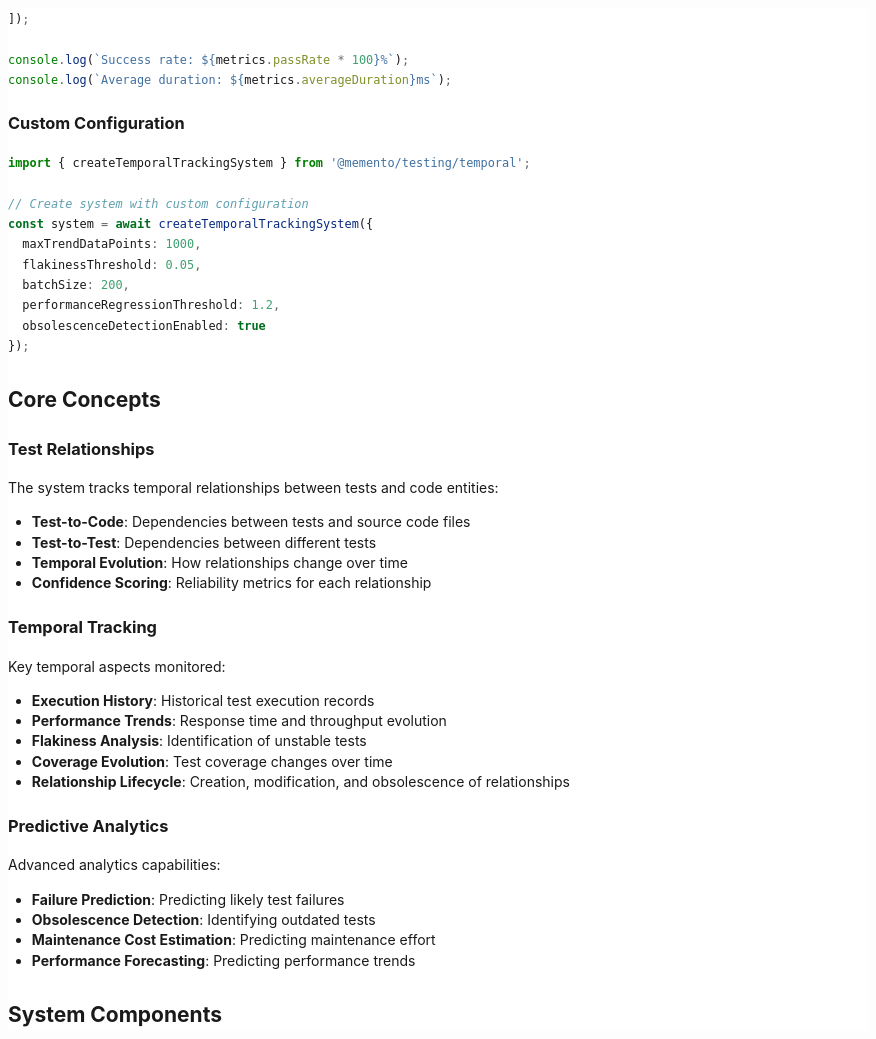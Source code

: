 ```typescript
]);

console.log(`Success rate: ${metrics.passRate * 100}%`);
console.log(`Average duration: ${metrics.averageDuration}ms`);
```

### Custom Configuration

```typescript
import { createTemporalTrackingSystem } from '@memento/testing/temporal';

// Create system with custom configuration
const system = await createTemporalTrackingSystem({
  maxTrendDataPoints: 1000,
  flakinessThreshold: 0.05,
  batchSize: 200,
  performanceRegressionThreshold: 1.2,
  obsolescenceDetectionEnabled: true
});
```

## Core Concepts

### Test Relationships

The system tracks temporal relationships between tests and code entities:

- **Test-to-Code**: Dependencies between tests and source code files
- **Test-to-Test**: Dependencies between different tests
- **Temporal Evolution**: How relationships change over time
- **Confidence Scoring**: Reliability metrics for each relationship

### Temporal Tracking

Key temporal aspects monitored:

- **Execution History**: Historical test execution records
- **Performance Trends**: Response time and throughput evolution
- **Flakiness Analysis**: Identification of unstable tests
- **Coverage Evolution**: Test coverage changes over time
- **Relationship Lifecycle**: Creation, modification, and obsolescence of relationships

### Predictive Analytics

Advanced analytics capabilities:

- **Failure Prediction**: Predicting likely test failures
- **Obsolescence Detection**: Identifying outdated tests
- **Maintenance Cost Estimation**: Predicting maintenance effort
- **Performance Forecasting**: Predicting performance trends

## System Components
